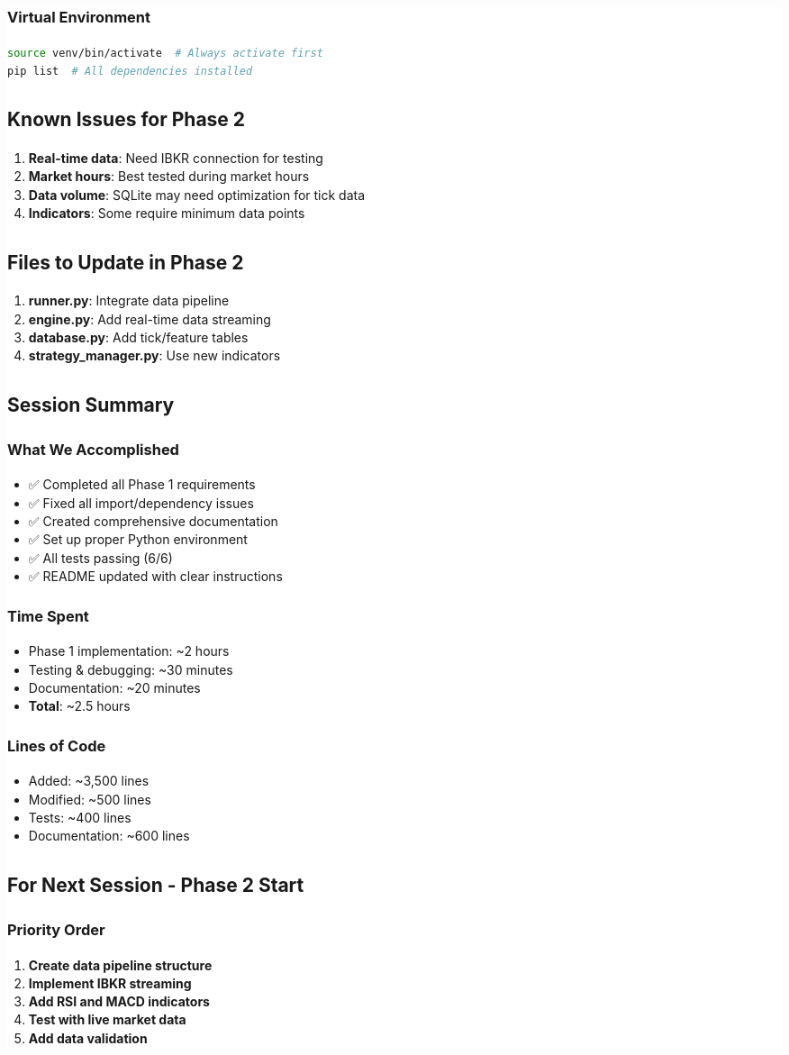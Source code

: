 ### Virtual Environment
```bash
source venv/bin/activate  # Always activate first
pip list  # All dependencies installed
```

## Known Issues for Phase 2

1. **Real-time data**: Need IBKR connection for testing
2. **Market hours**: Best tested during market hours
3. **Data volume**: SQLite may need optimization for tick data
4. **Indicators**: Some require minimum data points

## Files to Update in Phase 2

1. **runner.py**: Integrate data pipeline
2. **engine.py**: Add real-time data streaming
3. **database.py**: Add tick/feature tables
4. **strategy_manager.py**: Use new indicators

## Session Summary

### What We Accomplished
- ✅ Completed all Phase 1 requirements
- ✅ Fixed all import/dependency issues
- ✅ Created comprehensive documentation
- ✅ Set up proper Python environment
- ✅ All tests passing (6/6)
- ✅ README updated with clear instructions

### Time Spent
- Phase 1 implementation: ~2 hours
- Testing & debugging: ~30 minutes
- Documentation: ~20 minutes
- **Total**: ~2.5 hours

### Lines of Code
- Added: ~3,500 lines
- Modified: ~500 lines
- Tests: ~400 lines
- Documentation: ~600 lines

## For Next Session - Phase 2 Start

### Priority Order
1. **Create data pipeline structure**
2. **Implement IBKR streaming**
3. **Add RSI and MACD indicators**
4. **Test with live market data**
5. **Add data validation**
